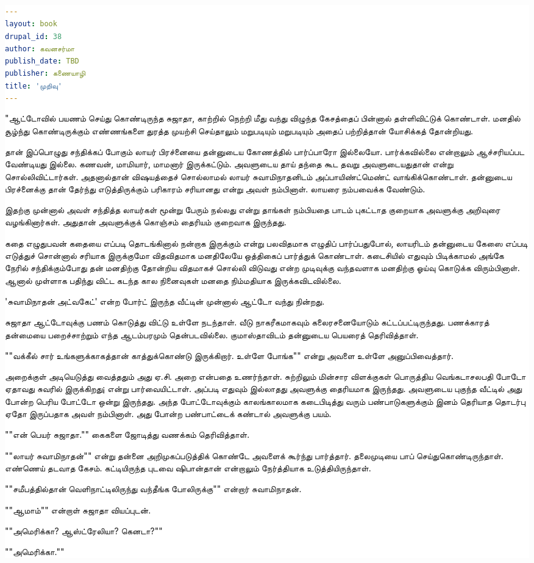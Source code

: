 ```yaml
---
layout: book
drupal_id: 38
author: கவனசர்மா
publish_date: TBD
publisher: கணையாழி
title: 'முறிவு'
---
```

"ஆட்டோவில் பயணம் செய்து கொண்டிருந்த சுஜாதா, காற்றில் நெற்றி மீது வந்து விழுந்த கேசத்தைப் பின்னால் தள்ளிவிட்டுக் கொண்டாள். மனதில் சூழ்ந்து கொண்டிருக்கும் எண்ணங்களை துரத்த முயற்சி செய்தாலும் மறுபடியும் மறுபடியும் அதைப் பற்றித்தான் யோசிக்கத் தோன்றியது.

தான் இப்பொழுது சந்திக்கப் போகும் லாயர் பிரச்னையை தன்னுடைய கோணத்தில் பார்ப்பாரோ இல்லையோ. பார்க்கவில்லை என்றாலும் ஆச்சரியப்பட வேண்டியது இல்லை. கணவன், மாமியார், மாமனார் இருக்கட்டும். அவளுடைய தாய் தந்தை கூட தவறு அவளுடையதுதான் என்று சொல்லிவிட்டார்கள். அதனால்தான் விஷயத்தைச் சொல்லாமல் லாயர் சுவாமிநாதனிடம் அப்பாயிண்ட்மெண்ட் வாங்கிக்கொண்டாள். தன்னுடைய பிரச்னைக்கு தான் தேர்ந்து எடுத்திருக்கும் பரிகாரம் சரியானது என்று அவள் நம்பினாள். லாயரை நம்பவைக்க வேண்டும்.

இதற்கு முன்னால் அவள் சந்தித்த லாயர்கள் மூன்று பேரும் நல்லது என்று தாங்கள் நம்பியதை பாடம் புகட்டாத குறையாக அவளுக்கு அறிவுரை வழங்கினார்கள். அதுதான் அவளுக்குக் கொஞ்சம் தைரியம் குறைவாக இருந்தது.

கதை எழுதுபவன் கதையை எப்படி தொடங்கினால் நன்றாக இருக்கும் என்று பலவிதமாக எழுதிப் பார்ப்பதுபோல், லாயரிடம் தன்னுடைய கேஸை எப்படி எடுத்துச் சொன்னால் சரியாக இருக்குமோ விதவிதமாக மனதிலேயே ஒத்திகைப் பார்த்துக் கொண்டாள். கடைசியில் எதுவும் பிடிக்காமல் அங்கே நேரில் சந்திக்கும்போது தன் மனதிற்கு தோன்றிய விதமாகச் சொல்லி விடுவது என்ற முடிவுக்கு வந்தவளாக மனதிற்கு ஓய்வு கொடுக்க விரும்பினாள். ஆனால் முள்ளாக பதிந்து விட்ட கடந்த கால நினைவுகள் மனதை நிம்மதியாக இருக்கவிடவில்லை.

'சுவாமிநாதன் அட்வகேட்' என்ற போர்ட் இருந்த வீட்டின் முன்னால் ஆட்டோ வந்து நின்றது.

சுஜாதா ஆட்டோவுக்கு பணம் கொடுத்து விட்டு உள்ளே நடந்தாள். வீடு நாகரீகமாகவும் கலைரசனையோடும் கட்டப்பட்டிருந்தது. பணக்காரத் தன்மையை பறைச்சாற்றும் எந்த ஆடம்பரமும் தென்படவில்லை. குமாஸ்தாவிடம் தன்னுடைய பெயரைத் தெரிவித்தாள்.

""வக்கீல் சார் உங்களுக்காகத்தான் காத்துக்கொண்டு இருக்கிறார். உள்ளே போங்க"" என்று அவளை உள்ளே அனுப்பிவைத்தார்.

அறைக்குள் அடியெடுத்து வைத்ததும் அது ஏ.சி. அறை என்பதை உணர்ந்தாள். சுற்றிலும் மின்சார விளக்குகள் பொருத்திய வெங்கடாசலபதி போடோ ஏதாவது சுவரில் இருக்கிறது¡ என்று பார்வையிட்டாள். அப்படி எதுவும் இல்லாதது அவளுக்கு தைரியமாக இருந்தது. அவளுடைய புகுந்த வீட்டில் அது போன்ற பெரிய போட்டோ ஒன்று இருந்தது. அந்த போட்டோவுக்கும் காலங்காலமாக கடைபிடித்து வரும் பண்பாடுகளுக்கும் இனம் தெரியாத தொடர்பு ஏதோ இருப்பதாக அவள் நம்பினாள். அது போன்ற பண்பாட்டைக் கண்டால் அவளுக்கு பயம்.

""என் பெயர் சுஜாதா."" கைகளை ஜோடித்து வணக்கம் தெரிவித்தாள்.

""லாயர் சுவாமிநாதன்"" என்று தன்னை அறிமுகப்படுத்திக் கொண்டே அவளைக் கூர்ந்து பார்த்தார். தலைமுடியை பாப் செய்துகொண்டிருந்தாள். எண்ணெய் தடவாத கேசம். கட்டியிருந்த புடவை ஷிபான்தான் என்றாலும் நேர்த்தியாக உடுத்தியிருந்தாள்.

""சமீபத்தில்தான் வெளிநாட்டிலிருந்து வந்தீங்க போலிருக்கு"" என்றார் சுவாமிநாதன்.

""ஆமாம்"" என்றாள் சுஜாதா வியப்புடன்.

""அமெரிக்கா? ஆஸ்ட்ரேலியா? கெனடா?""

""அமெரிக்கா.""
